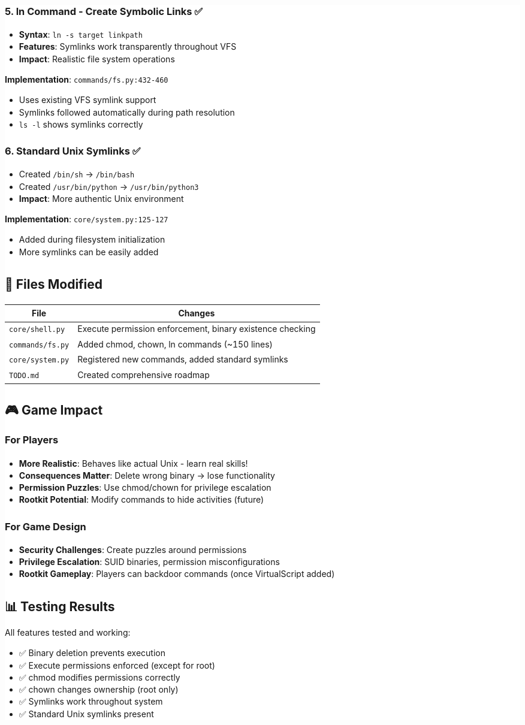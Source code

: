 ### 5. **ln Command - Create Symbolic Links** ✅
- **Syntax**: `ln -s target linkpath`
- **Features**: Symlinks work transparently throughout VFS
- **Impact**: Realistic file system operations

**Implementation**: `commands/fs.py:432-460`
- Uses existing VFS symlink support
- Symlinks followed automatically during path resolution
- `ls -l` shows symlinks correctly

### 6. **Standard Unix Symlinks** ✅
- Created `/bin/sh` → `/bin/bash`
- Created `/usr/bin/python` → `/usr/bin/python3`
- **Impact**: More authentic Unix environment

**Implementation**: `core/system.py:125-127`
- Added during filesystem initialization
- More symlinks can be easily added

## 📁 Files Modified

| File | Changes |
|------|---------|
| `core/shell.py` | Execute permission enforcement, binary existence checking |
| `commands/fs.py` | Added chmod, chown, ln commands (~150 lines) |
| `core/system.py` | Registered new commands, added standard symlinks |
| `TODO.md` | Created comprehensive roadmap |

## 🎮 Game Impact

### For Players
- **More Realistic**: Behaves like actual Unix - learn real skills!
- **Consequences Matter**: Delete wrong binary → lose functionality
- **Permission Puzzles**: Use chmod/chown for privilege escalation
- **Rootkit Potential**: Modify commands to hide activities (future)

### For Game Design
- **Security Challenges**: Create puzzles around permissions
- **Privilege Escalation**: SUID binaries, permission misconfigurations
- **Rootkit Gameplay**: Players can backdoor commands (once VirtualScript added)

## 📊 Testing Results

All features tested and working:
- ✅ Binary deletion prevents execution
- ✅ Execute permissions enforced (except for root)
- ✅ chmod modifies permissions correctly
- ✅ chown changes ownership (root only)
- ✅ Symlinks work throughout system
- ✅ Standard Unix symlinks present
